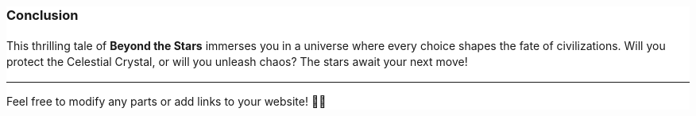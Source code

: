
### **Conclusion**

This thrilling tale of **Beyond the Stars** immerses you in a universe where every choice shapes the fate of civilizations. Will you protect the Celestial Crystal, or will you unleash chaos? The stars await your next move!

---

Feel free to modify any parts or add links to your website! 🌌✨